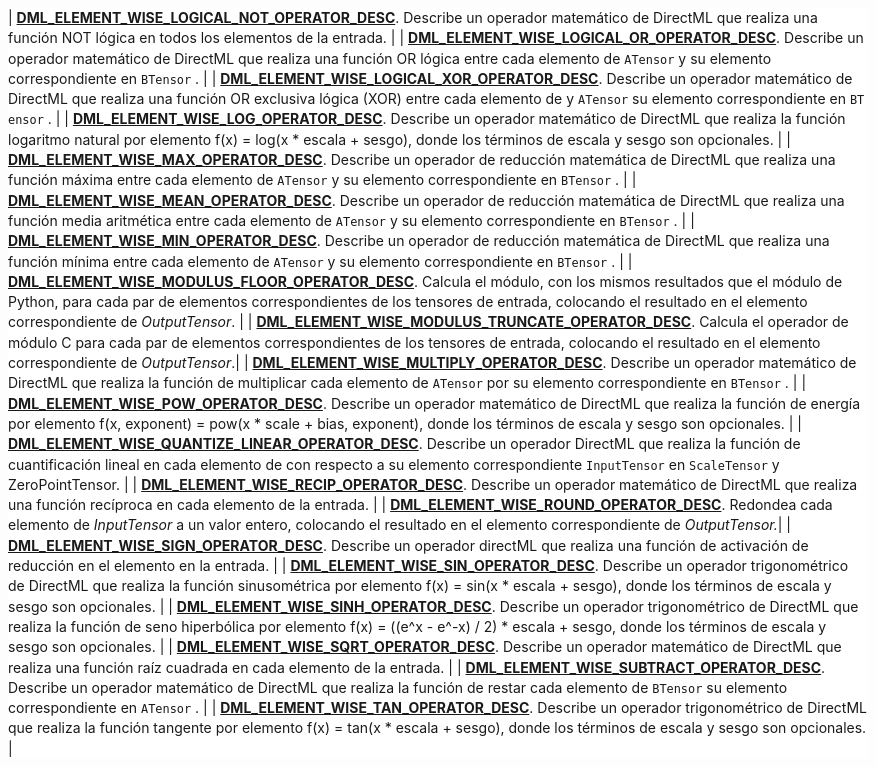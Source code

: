| [**DML_ELEMENT_WISE_LOGICAL_NOT_OPERATOR_DESC**](/windows/desktop/api/directml/ns-directml-dml_element_wise_logical_not_operator_desc). Describe un operador matemático de DirectML que realiza una función NOT lógica en todos los elementos de la entrada. |
| [**DML_ELEMENT_WISE_LOGICAL_OR_OPERATOR_DESC**](/windows/desktop/api/directml/ns-directml-dml_element_wise_logical_or_operator_desc). Describe un operador matemático de DirectML que realiza una función OR lógica entre cada elemento de `ATensor` y su elemento correspondiente en `BTensor` . |
| [**DML_ELEMENT_WISE_LOGICAL_XOR_OPERATOR_DESC**](/windows/desktop/api/directml/ns-directml-dml_element_wise_logical_xor_operator_desc). Describe un operador matemático de DirectML que realiza una función OR exclusiva lógica (XOR) entre cada elemento de y `ATensor` su elemento correspondiente en `BTensor` . |
| [**DML_ELEMENT_WISE_LOG_OPERATOR_DESC**](/windows/desktop/api/directml/ns-directml-dml_element_wise_log_operator_desc). Describe un operador matemático de DirectML que realiza la función logaritmo natural por elemento f(x) = log(x * escala + sesgo), donde los términos de escala y sesgo son opcionales. |
| [**DML_ELEMENT_WISE_MAX_OPERATOR_DESC**](/windows/desktop/api/directml/ns-directml-dml_element_wise_max_operator_desc). Describe un operador de reducción matemática de DirectML que realiza una función máxima entre cada elemento de `ATensor` y su elemento correspondiente en `BTensor` . |
| [**DML_ELEMENT_WISE_MEAN_OPERATOR_DESC**](/windows/desktop/api/directml/ns-directml-dml_element_wise_mean_operator_desc). Describe un operador de reducción matemática de DirectML que realiza una función media aritmética entre cada elemento de `ATensor` y su elemento correspondiente en `BTensor` . |
| [**DML_ELEMENT_WISE_MIN_OPERATOR_DESC**](/windows/desktop/api/directml/ns-directml-dml_element_wise_min_operator_desc). Describe un operador de reducción matemática de DirectML que realiza una función mínima entre cada elemento de `ATensor` y su elemento correspondiente en `BTensor` . |
| [**DML_ELEMENT_WISE_MODULUS_FLOOR_OPERATOR_DESC**](./directml/ns-directml-dml_element_wise_modulus_floor_operator_desc.md). Calcula el módulo, con los mismos resultados que el módulo de Python, para cada par de elementos correspondientes de los tensores de entrada, colocando el resultado en el elemento correspondiente de *OutputTensor*. |
| [**DML_ELEMENT_WISE_MODULUS_TRUNCATE_OPERATOR_DESC**](./directml/ns-directml-dml_element_wise_modulus_truncate_operator_desc.md). Calcula el operador de módulo C para cada par de elementos correspondientes de los tensores de entrada, colocando el resultado en el elemento correspondiente de *OutputTensor*.|
| [**DML_ELEMENT_WISE_MULTIPLY_OPERATOR_DESC**](/windows/desktop/api/directml/ns-directml-dml_element_wise_multiply_operator_desc). Describe un operador matemático de DirectML que realiza la función de multiplicar cada elemento de `ATensor` por su elemento correspondiente en `BTensor` . |
| [**DML_ELEMENT_WISE_POW_OPERATOR_DESC**](/windows/desktop/api/directml/ns-directml-dml_element_wise_pow_operator_desc). Describe un operador matemático de DirectML que realiza la función de energía por elemento f(x, exponent) = pow(x * scale + bias, exponent), donde los términos de escala y sesgo son opcionales. |
| [**DML_ELEMENT_WISE_QUANTIZE_LINEAR_OPERATOR_DESC**](/windows/desktop/api/directml/ns-directml-dml_element_wise_quantize_linear_operator_desc). Describe un operador DirectML que realiza la función de cuantificación lineal en cada elemento de con respecto a su elemento correspondiente `InputTensor` en `ScaleTensor` y ZeroPointTensor. |
| [**DML_ELEMENT_WISE_RECIP_OPERATOR_DESC**](/windows/desktop/api/directml/ns-directml-dml_element_wise_recip_operator_desc). Describe un operador matemático de DirectML que realiza una función recíproca en cada elemento de la entrada. |
| [**DML_ELEMENT_WISE_ROUND_OPERATOR_DESC**](./directml/ns-directml-dml_element_wise_round_operator_desc.md). Redondea cada elemento de *InputTensor* a un valor entero, colocando el resultado en el elemento correspondiente de *OutputTensor.*|
| [**DML_ELEMENT_WISE_SIGN_OPERATOR_DESC**](/windows/win32/api/directml/ns-directml-dml_element_wise_sign_operator_desc). Describe un operador directML que realiza una función de activación de reducción en el elemento en la entrada. |
| [**DML_ELEMENT_WISE_SIN_OPERATOR_DESC**](/windows/desktop/api/directml/ns-directml-dml_element_wise_sin_operator_desc). Describe un operador trigonométrico de DirectML que realiza la función sinusométrica por elemento f(x) = sin(x * escala + sesgo), donde los términos de escala y sesgo son opcionales. |
| [**DML_ELEMENT_WISE_SINH_OPERATOR_DESC**](/windows/win32/api/directml/ns-directml-dml_element_wise_sinh_operator_desc). Describe un operador trigonométrico de DirectML que realiza la función de seno hiperbólica por elemento f(x) = ((e^x - e^-x) / 2) * escala + sesgo, donde los términos de escala y sesgo son opcionales. |
| [**DML_ELEMENT_WISE_SQRT_OPERATOR_DESC**](/windows/desktop/api/directml/ns-directml-dml_element_wise_sqrt_operator_desc). Describe un operador matemático de DirectML que realiza una función raíz cuadrada en cada elemento de la entrada. |
| [**DML_ELEMENT_WISE_SUBTRACT_OPERATOR_DESC**](/windows/desktop/api/directml/ns-directml-dml_element_wise_subtract_operator_desc). Describe un operador matemático de DirectML que realiza la función de restar cada elemento de `BTensor` su elemento correspondiente en `ATensor` . |
| [**DML_ELEMENT_WISE_TAN_OPERATOR_DESC**](/windows/desktop/api/directml/ns-directml-dml_element_wise_tan_operator_desc). Describe un operador trigonométrico de DirectML que realiza la función tangente por elemento f(x) = tan(x * escala + sesgo), donde los términos de escala y sesgo son opcionales. |